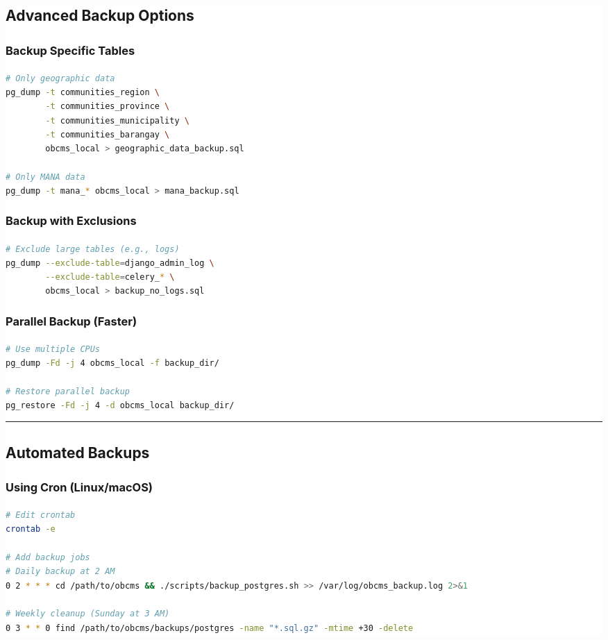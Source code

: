 
## Advanced Backup Options

### Backup Specific Tables

```bash
# Only geographic data
pg_dump -t communities_region \
        -t communities_province \
        -t communities_municipality \
        -t communities_barangay \
        obcms_local > geographic_data_backup.sql

# Only MANA data
pg_dump -t mana_* obcms_local > mana_backup.sql
```

### Backup with Exclusions

```bash
# Exclude large tables (e.g., logs)
pg_dump --exclude-table=django_admin_log \
        --exclude-table=celery_* \
        obcms_local > backup_no_logs.sql
```

### Parallel Backup (Faster)

```bash
# Use multiple CPUs
pg_dump -Fd -j 4 obcms_local -f backup_dir/

# Restore parallel backup
pg_restore -Fd -j 4 -d obcms_local backup_dir/
```

---

## Automated Backups

### Using Cron (Linux/macOS)

```bash
# Edit crontab
crontab -e

# Add backup jobs
# Daily backup at 2 AM
0 2 * * * cd /path/to/obcms && ./scripts/backup_postgres.sh >> /var/log/obcms_backup.log 2>&1

# Weekly cleanup (Sunday at 3 AM)
0 3 * * 0 find /path/to/obcms/backups/postgres -name "*.sql.gz" -mtime +30 -delete
```
